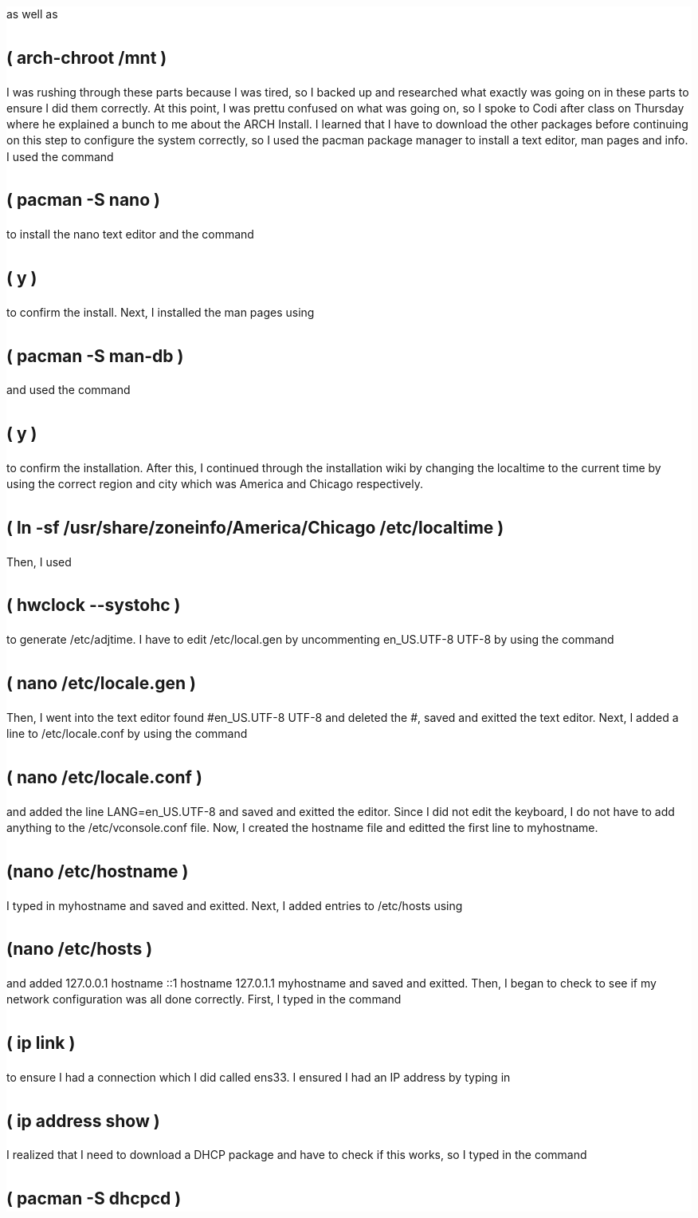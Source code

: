  as well as 
## ( arch-chroot /mnt )
I was rushing through these parts because I was tired, so I backed up and researched what exactly was going on in these parts to ensure I did them correctly.
At this point, I was prettu confused on what was going on, so I spoke to Codi after class on Thursday where he explained a bunch to me about the ARCH Install.
I learned that I have to download the other packages before continuing on this step to configure the system correctly, so I used the pacman package manager to install a text editor, man pages and info. I used the command
## ( pacman -S nano )
to install the nano text editor and the command 
## ( y )
to confirm the install. Next, I installed the man pages using
## ( pacman -S man-db )
and used the command
## ( y )
to confirm the installation.
After this, I continued through the installation wiki by changing the localtime to the current time by using the correct region and city which was America and Chicago respectively.
## ( ln -sf /usr/share/zoneinfo/America/Chicago /etc/localtime )
Then, I used
## ( hwclock --systohc )
to generate /etc/adjtime.
I have to edit /etc/local.gen by uncommenting en_US.UTF-8 UTF-8 by using the command
## ( nano /etc/locale.gen )
Then, I went into the text editor found #en_US.UTF-8 UTF-8 and deleted the #, saved and exitted the text editor. Next, I added a line to /etc/locale.conf by using the command
## ( nano /etc/locale.conf )
and added the line LANG=en_US.UTF-8 and saved and exitted the editor.
Since I did not edit the keyboard, I do not have to add anything to the /etc/vconsole.conf file.
Now, I created the hostname file and editted the first line to myhostname.
## (nano /etc/hostname )
I typed in myhostname and saved and exitted. Next, I added entries to /etc/hosts using
## (nano /etc/hosts )
and added 
127.0.0.1       hostname
::1             hostname
127.0.1.1       myhostname
and saved and exitted.
Then, I began to check to see if my network configuration was all done correctly. First, I typed in the command
## ( ip link )
to ensure I had a connection which I did called ens33. I ensured I had an IP address by typing in
## ( ip address show )
I realized that I need to download a DHCP package and have to check if this works, so I typed in the command
## ( pacman -S dhcpcd )